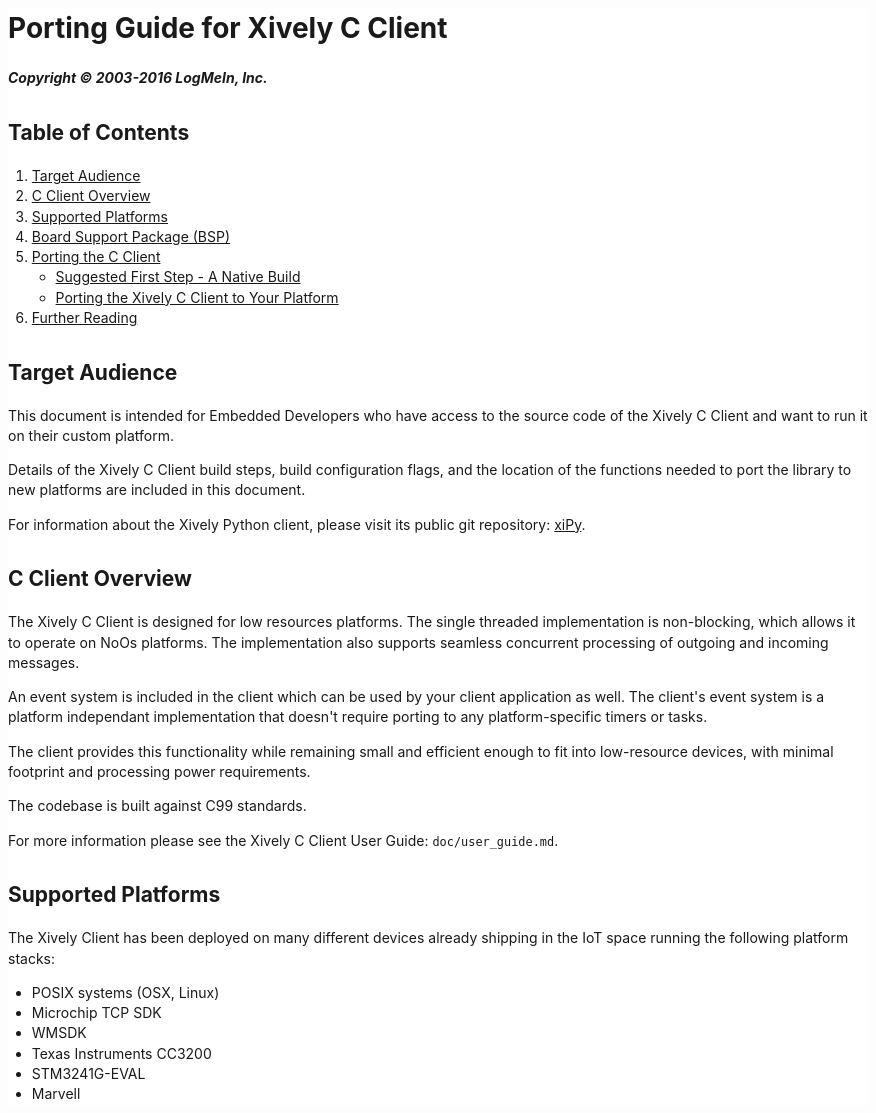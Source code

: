 # Porting Guide for Xively C Client
##### Copyright © 2003-2016 LogMeIn, Inc.

## Table of Contents
1. [Target Audience](#target-audience)
2. [C Client Overview](#c-client-overview)
3. [Supported Platforms](#supported-platforms)
4. [Board Support Package (BSP)](#board-support-package-bsp)
5. [Porting the C Client](#porting-the-c-client)
    - [Suggested First Step - A Native Build](#suggested-first-step---a-native-build)
    - [Porting the Xively C Client to Your Platform](#porting-the-xively-c-client-to-your-platform)
6. [Further Reading](#further-reading)


## Target Audience
This document is intended for Embedded Developers who have access to the source code of the Xively C Client and want to run it on their custom platform.

Details of the Xively C Client build steps, build configuration flags, and the location of the functions needed to port the library to new platforms are included in this document.

For information about the Xively Python client, please visit its public git repository: [xiPy](https://github.com/xively/xipy).

## C Client Overview

The Xively C Client is designed for low resources platforms. The single threaded implementation is non-blocking, which allows it to operate on NoOs platforms. The implementation also supports seamless concurrent processing of outgoing and incoming messages.

An event system is included in the client which can be used by your client application as well. The client's event system is a platform independant implementation that doesn't require porting to any platform-specific timers or tasks.

The client provides this functionality while remaining small and efficient enough to fit into low-resource devices, with minimal footprint and processing power requirements.

The codebase is built against C99 standards.

For more information please see the Xively C Client User Guide: `doc/user_guide.md`.


## Supported Platforms

The Xively Client has been deployed on many different devices already shipping in the IoT space running the following platform stacks:

  - POSIX systems (OSX, Linux)
  - Microchip TCP SDK
  - WMSDK
  - Texas Instruments CC3200
  - STM3241G-EVAL
  - Marvell
